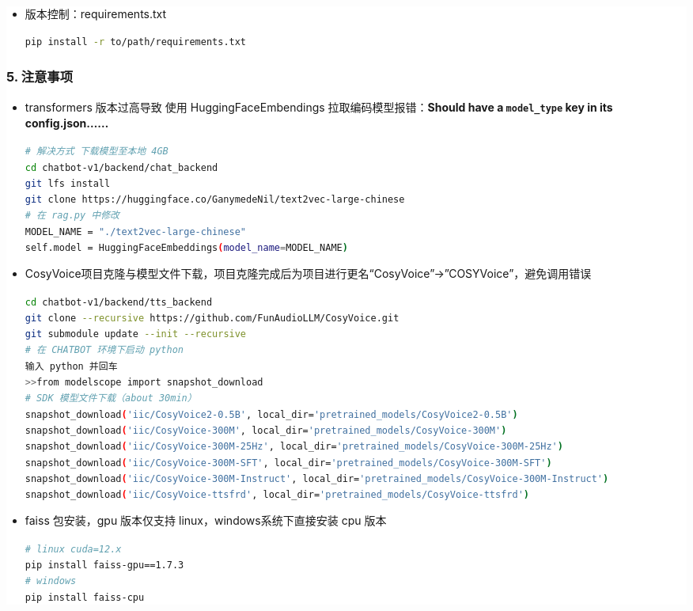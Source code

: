 - 版本控制：requirements.txt
    
    ```bash
    pip install -r to/path/requirements.txt
    ```
    

### 5. 注意事项

- transformers 版本过高导致 使用 HuggingFaceEmbendings 拉取编码模型报错：**Should have a `model_type` key in its config.json……**
    
    ```bash
    # 解决方式 下载模型至本地 4GB
    cd chatbot-v1/backend/chat_backend
    git lfs install
    git clone https://huggingface.co/GanymedeNil/text2vec-large-chinese
    # 在 rag.py 中修改 
    MODEL_NAME = "./text2vec-large-chinese"
    self.model = HuggingFaceEmbeddings(model_name=MODEL_NAME)
    ```
    
- CosyVoice项目克隆与模型文件下载，项目克隆完成后为项目进行更名“CosyVoice”→”COSYVoice”，避免调用错误
    
    ```bash
    cd chatbot-v1/backend/tts_backend
    git clone --recursive https://github.com/FunAudioLLM/CosyVoice.git
    git submodule update --init --recursive
    # 在 CHATBOT 环境下启动 python
    输入 python 并回车
    >>from modelscope import snapshot_download
    # SDK 模型文件下载（about 30min）
    snapshot_download('iic/CosyVoice2-0.5B', local_dir='pretrained_models/CosyVoice2-0.5B')
    snapshot_download('iic/CosyVoice-300M', local_dir='pretrained_models/CosyVoice-300M')
    snapshot_download('iic/CosyVoice-300M-25Hz', local_dir='pretrained_models/CosyVoice-300M-25Hz')
    snapshot_download('iic/CosyVoice-300M-SFT', local_dir='pretrained_models/CosyVoice-300M-SFT')
    snapshot_download('iic/CosyVoice-300M-Instruct', local_dir='pretrained_models/CosyVoice-300M-Instruct')
    snapshot_download('iic/CosyVoice-ttsfrd', local_dir='pretrained_models/CosyVoice-ttsfrd')
    ```
    
- faiss 包安装，gpu 版本仅支持 linux，windows系统下直接安装 cpu 版本
    
    ```bash
    # linux cuda=12.x
    pip install faiss-gpu==1.7.3
    # windows
    pip install faiss-cpu
    ```
    